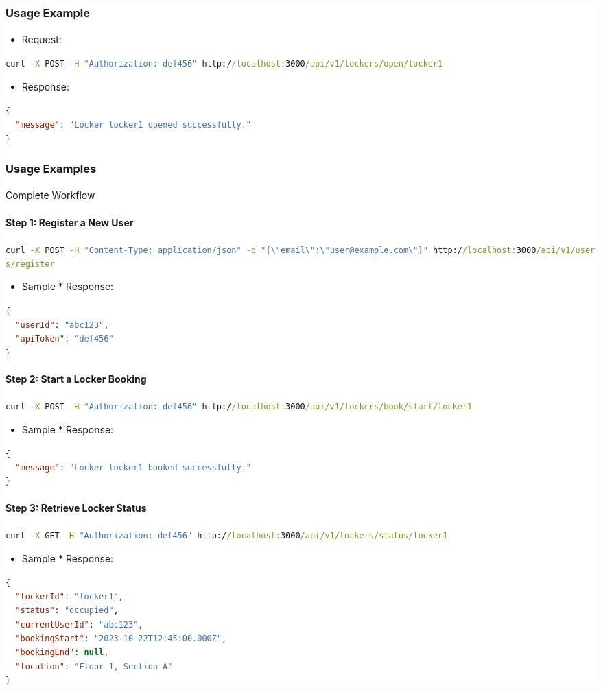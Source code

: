 ### Usage Example
* Request:

```cmd
curl -X POST -H "Authorization: def456" http://localhost:3000/api/v1/lockers/open/locker1
```

* Response:


```json
{
  "message": "Locker locker1 opened successfully."
}
```

### Usage Examples
Complete Workflow
#### Step 1: Register a New User
```cmd
curl -X POST -H "Content-Type: application/json" -d "{\"email\":\"user@example.com\"}" http://localhost:3000/api/v1/users/register
```

* Sample * Response:

```json
{
  "userId": "abc123",
  "apiToken": "def456"
}
```

#### Step 2: Start a Locker Booking
```cmd
curl -X POST -H "Authorization: def456" http://localhost:3000/api/v1/lockers/book/start/locker1
```

* Sample * Response:

```json
{
  "message": "Locker locker1 booked successfully."
}
```

#### Step 3: Retrieve Locker Status
```cmd
curl -X GET -H "Authorization: def456" http://localhost:3000/api/v1/lockers/status/locker1
```

* Sample * Response:

```json
{
  "lockerId": "locker1",
  "status": "occupied",
  "currentUserId": "abc123",
  "bookingStart": "2023-10-22T12:45:00.000Z",
  "bookingEnd": null,
  "location": "Floor 1, Section A"
}
```
